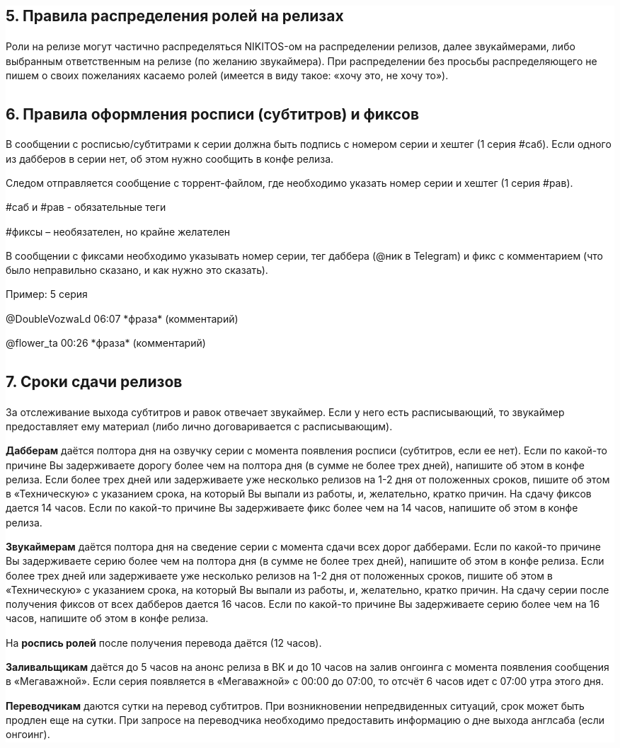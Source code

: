 ## 5. **Правила распределения ролей на релизах**

Роли на релизе могут частично распределяться NIKITOS-ом на распределении релизов, далее звукаймерами, либо выбранным ответственным на релизе (по желанию звукаймера). При распределении без просьбы распределяющего не пишем о своих пожеланиях касаемо ролей (имеется в виду такое: «хочу это, не хочу то»).

## 6. **Правила оформления росписи (субтитров) и фиксов**

В сообщении с росписью/субтитрами к серии должна быть подпись с номером серии и хештег (1 серия #саб). Если одного из дабберов в серии нет, об этом нужно сообщить в конфе релиза.

Следом отправляется сообщение с торрент-файлом, где необходимо указать номер серии и хештег (1 серия #рав).

#саб и #рав - обязательные теги

#фиксы – необязателен, но крайне желателен

В сообщении с фиксами необходимо указывать номер серии, тег даббера (@ник в Telegram) и фикс с комментарием (что было неправильно сказано, и как нужно это сказать).

Пример: 5 серия

@DoubleVozwaLd 06:07 \*фраза\* (комментарий)

@flower\_ta 00:26 \*фраза\* (комментарий)

## 7. **Сроки сдачи релизов**

За отслеживание выхода субтитров и равок отвечает звукаймер. Если у него есть расписывающий, то звукаймер предоставляет ему материал (либо лично договаривается с расписывающим).

**Дабберам** даётся полтора дня на озвучку серии с момента появления росписи (субтитров, если ее нет). Если по какой-то причине Вы задерживаете дорогу более чем на полтора дня (в сумме не более трех дней), напишите об этом в конфе релиза. Если более трех дней или задерживаете уже несколько релизов на 1-2 дня от положенных сроков, пишите об этом в «Техническую» с указанием срока, на который Вы выпали из работы, и, желательно, кратко причин. На сдачу фиксов дается 14 часов. Если по какой-то причине Вы задерживаете фикс более чем на 14 часов, напишите об этом в конфе релиза.

**Звукаймерам** даётся полтора дня на сведение серии с момента сдачи всех дорог дабберами. Если по какой-то причине Вы задерживаете серию более чем на полтора дня (в сумме не более трех дней), напишите об этом в конфе релиза. Если более трех дней или задерживаете уже несколько релизов на 1-2 дня от положенных сроков, пишите об этом в «Техническую» с указанием срока, на который Вы выпали из работы, и, желательно, кратко причин. На сдачу серии после получения фиксов от всех дабберов дается 16 часов. Если по какой-то причине Вы задерживаете серию более чем на 16 часов, напишите об этом в конфе релиза.

На **роспись ролей** после получения перевода даётся (12 часов).

**Заливальщикам** даётся до 5 часов на анонс релиза в ВК и до 10 часов на залив онгоинга с момента появления сообщения в «Мегаважной». Если серия появляется в «Мегаважной» с 00:00 до 07:00, то отсчёт 6 часов идет с 07:00 утра этого дня.

**Переводчикам** даются сутки на перевод субтитров. При возникновении непредвиденных ситуаций, срок может быть продлен еще на сутки. При запросе на переводчика необходимо предоставить информацию о дне выхода англсаба (если онгоинг).
